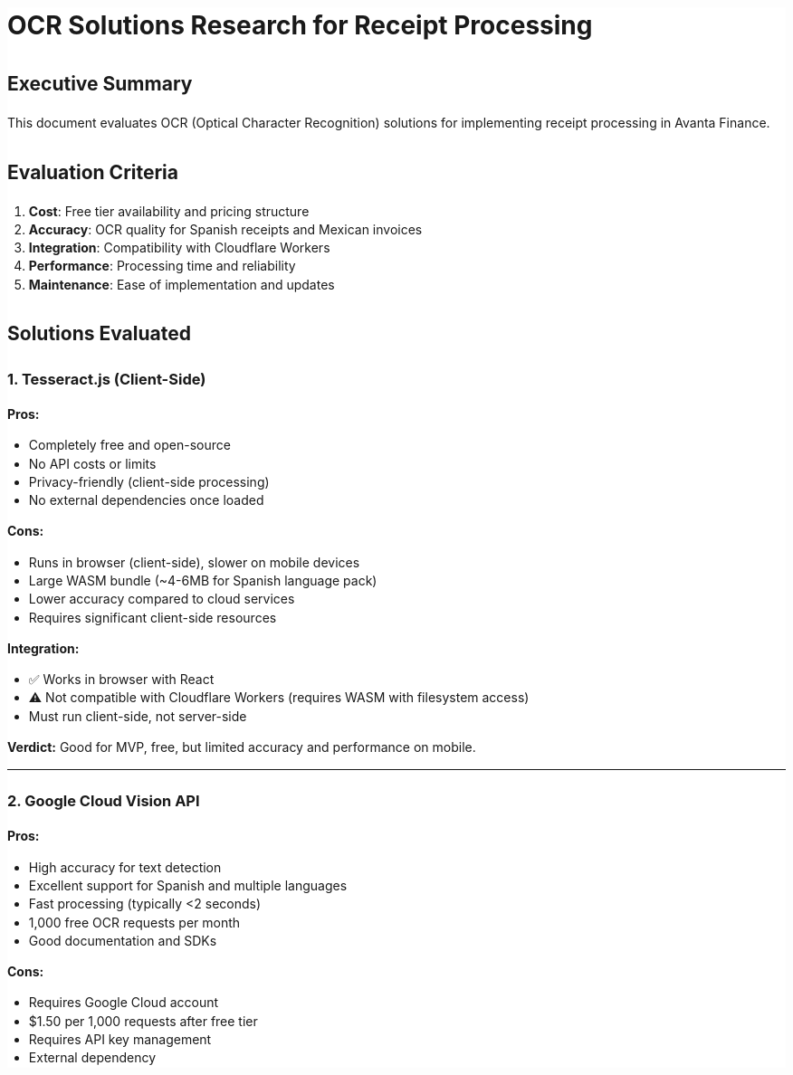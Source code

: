 # OCR Solutions Research for Receipt Processing

## Executive Summary

This document evaluates OCR (Optical Character Recognition) solutions for implementing receipt processing in Avanta Finance.

## Evaluation Criteria

1. **Cost**: Free tier availability and pricing structure
2. **Accuracy**: OCR quality for Spanish receipts and Mexican invoices
3. **Integration**: Compatibility with Cloudflare Workers
4. **Performance**: Processing time and reliability
5. **Maintenance**: Ease of implementation and updates

## Solutions Evaluated

### 1. Tesseract.js (Client-Side)

**Pros:**
- Completely free and open-source
- No API costs or limits
- Privacy-friendly (client-side processing)
- No external dependencies once loaded

**Cons:**
- Runs in browser (client-side), slower on mobile devices
- Large WASM bundle (~4-6MB for Spanish language pack)
- Lower accuracy compared to cloud services
- Requires significant client-side resources

**Integration:**
- ✅ Works in browser with React
- ⚠️ Not compatible with Cloudflare Workers (requires WASM with filesystem access)
- Must run client-side, not server-side

**Verdict:** Good for MVP, free, but limited accuracy and performance on mobile.

---

### 2. Google Cloud Vision API

**Pros:**
- High accuracy for text detection
- Excellent support for Spanish and multiple languages
- Fast processing (typically <2 seconds)
- 1,000 free OCR requests per month
- Good documentation and SDKs

**Cons:**
- Requires Google Cloud account
- $1.50 per 1,000 requests after free tier
- Requires API key management
- External dependency
